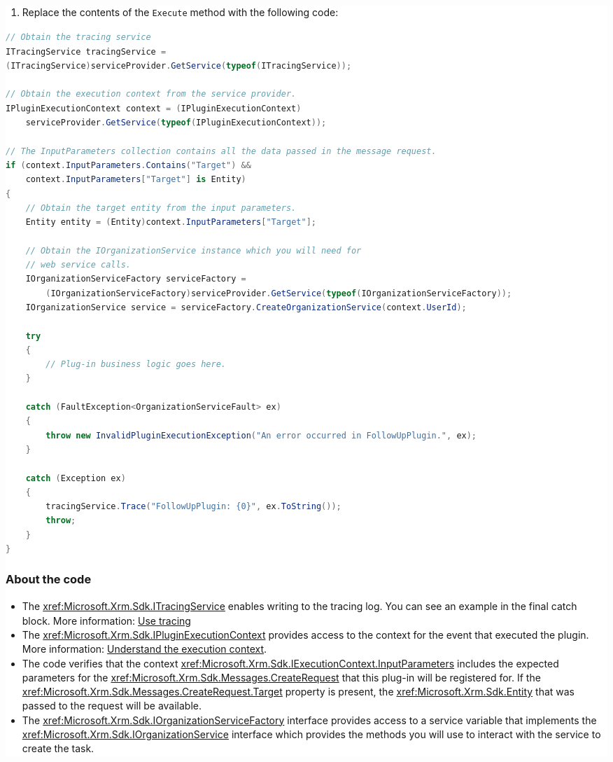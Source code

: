 1. Replace the contents of the `Execute` method with the following code:

```csharp
// Obtain the tracing service
ITracingService tracingService =
(ITracingService)serviceProvider.GetService(typeof(ITracingService));

// Obtain the execution context from the service provider.  
IPluginExecutionContext context = (IPluginExecutionContext)
    serviceProvider.GetService(typeof(IPluginExecutionContext));

// The InputParameters collection contains all the data passed in the message request.  
if (context.InputParameters.Contains("Target") &&
    context.InputParameters["Target"] is Entity)
{
    // Obtain the target entity from the input parameters.  
    Entity entity = (Entity)context.InputParameters["Target"];

    // Obtain the IOrganizationService instance which you will need for  
    // web service calls.  
    IOrganizationServiceFactory serviceFactory =
        (IOrganizationServiceFactory)serviceProvider.GetService(typeof(IOrganizationServiceFactory));
    IOrganizationService service = serviceFactory.CreateOrganizationService(context.UserId);

    try
    {
        // Plug-in business logic goes here.  
    }

    catch (FaultException<OrganizationServiceFault> ex)
    {
        throw new InvalidPluginExecutionException("An error occurred in FollowUpPlugin.", ex);
    }

    catch (Exception ex)
    {
        tracingService.Trace("FollowUpPlugin: {0}", ex.ToString());
        throw;
    }
}
```

### About the code

- The <xref:Microsoft.Xrm.Sdk.ITracingService> enables writing to the tracing log.  You can see an example in the final catch block. More information: [Use tracing](debug-plug-in.md#use-tracing)
- The <xref:Microsoft.Xrm.Sdk.IPluginExecutionContext> provides access to the context for the event that executed the plugin.  More information: [Understand the execution context](understand-the-data-context.md).
- The code verifies that the context <xref:Microsoft.Xrm.Sdk.IExecutionContext.InputParameters> includes the expected parameters for the <xref:Microsoft.Xrm.Sdk.Messages.CreateRequest> that this plug-in will be registered for. If the <xref:Microsoft.Xrm.Sdk.Messages.CreateRequest.Target> property is present, the <xref:Microsoft.Xrm.Sdk.Entity> that was passed to the request will be available.
- The <xref:Microsoft.Xrm.Sdk.IOrganizationServiceFactory> interface provides access to a service variable that implements the <xref:Microsoft.Xrm.Sdk.IOrganizationService> interface which provides the methods you will use to interact with the service to create the task.
